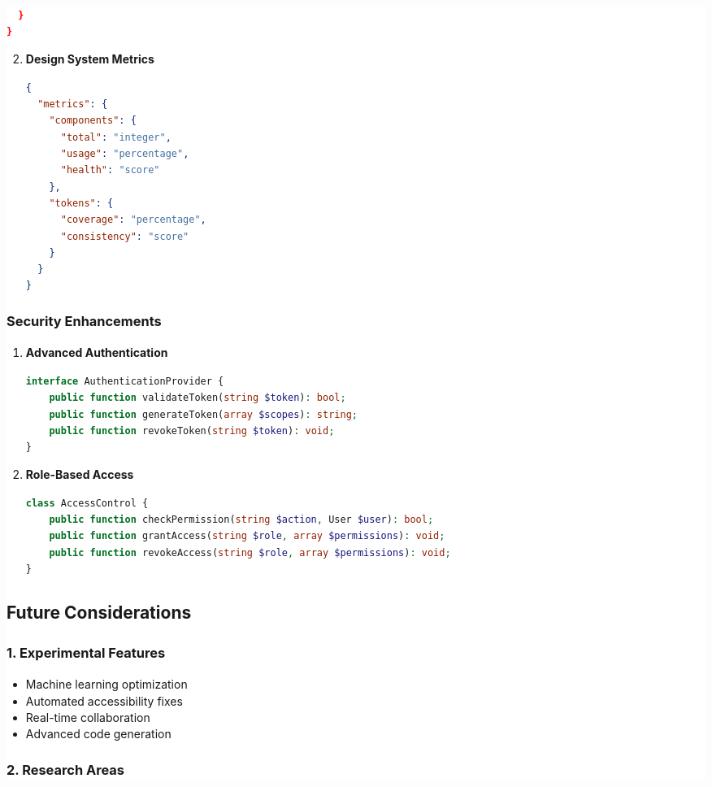    ```json
     }
   }
   ```

2. **Design System Metrics**
   ```json
   {
     "metrics": {
       "components": {
         "total": "integer",
         "usage": "percentage",
         "health": "score"
       },
       "tokens": {
         "coverage": "percentage",
         "consistency": "score"
       }
     }
   }
   ```

### Security Enhancements

1. **Advanced Authentication**

   ```php
   interface AuthenticationProvider {
       public function validateToken(string $token): bool;
       public function generateToken(array $scopes): string;
       public function revokeToken(string $token): void;
   }
   ```

2. **Role-Based Access**
   ```php
   class AccessControl {
       public function checkPermission(string $action, User $user): bool;
       public function grantAccess(string $role, array $permissions): void;
       public function revokeAccess(string $role, array $permissions): void;
   }
   ```

## Future Considerations

### 1. Experimental Features

- Machine learning optimization
- Automated accessibility fixes
- Real-time collaboration
- Advanced code generation

### 2. Research Areas
